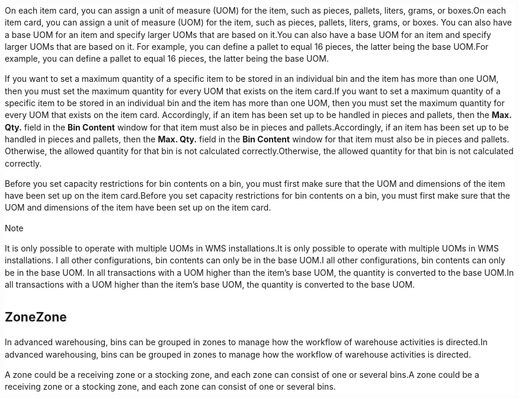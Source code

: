 <span data-ttu-id="a8923-235">On each item card, you can assign a unit of measure (UOM) for the item, such as pieces, pallets, liters, grams, or boxes.</span><span class="sxs-lookup"><span data-stu-id="a8923-235">On each item card, you can assign a unit of measure (UOM) for the item, such as pieces, pallets, liters, grams, or boxes.</span></span> <span data-ttu-id="a8923-236">You can also have a base UOM for an item and specify larger UOMs that are based on it.</span><span class="sxs-lookup"><span data-stu-id="a8923-236">You can also have a base UOM for an item and specify larger UOMs that are based on it.</span></span> <span data-ttu-id="a8923-237">For example, you can define a pallet to equal 16 pieces, the latter being the base UOM.</span><span class="sxs-lookup"><span data-stu-id="a8923-237">For example, you can define a pallet to equal 16 pieces, the latter being the base UOM.</span></span>  

<span data-ttu-id="a8923-238">If you want to set a maximum quantity of a specific item to be stored in an individual bin and the item has more than one UOM, then you must set the maximum quantity for every UOM that exists on the item card.</span><span class="sxs-lookup"><span data-stu-id="a8923-238">If you want to set a maximum quantity of a specific item to be stored in an individual bin and the item has more than one UOM, then you must set the maximum quantity for every UOM that exists on the item card.</span></span> <span data-ttu-id="a8923-239">Accordingly, if an item has been set up to be handled in pieces and pallets, then the **Max. Qty.** field in the **Bin Content** window for that item must also be in pieces and pallets.</span><span class="sxs-lookup"><span data-stu-id="a8923-239">Accordingly, if an item has been set up to be handled in pieces and pallets, then the **Max. Qty.** field in the **Bin Content** window for that item must also be in pieces and pallets.</span></span> <span data-ttu-id="a8923-240">Otherwise, the allowed quantity for that bin is not calculated correctly.</span><span class="sxs-lookup"><span data-stu-id="a8923-240">Otherwise, the allowed quantity for that bin is not calculated correctly.</span></span>  

<span data-ttu-id="a8923-241">Before you set capacity restrictions for bin contents on a bin, you must first make sure that the UOM and dimensions of the item have been set up on the item card.</span><span class="sxs-lookup"><span data-stu-id="a8923-241">Before you set capacity restrictions for bin contents on a bin, you must first make sure that the UOM and dimensions of the item have been set up on the item card.</span></span>  

> [!NOTE]  
>  <span data-ttu-id="a8923-242">It is only possible to operate with multiple UOMs in WMS installations.</span><span class="sxs-lookup"><span data-stu-id="a8923-242">It is only possible to operate with multiple UOMs in WMS installations.</span></span> <span data-ttu-id="a8923-243">I all other configurations, bin contents can only be in the base UOM.</span><span class="sxs-lookup"><span data-stu-id="a8923-243">I all other configurations, bin contents can only be in the base UOM.</span></span> <span data-ttu-id="a8923-244">In all transactions with a UOM higher than the item’s base UOM, the quantity is converted to the base UOM.</span><span class="sxs-lookup"><span data-stu-id="a8923-244">In all transactions with a UOM higher than the item’s base UOM, the quantity is converted to the base UOM.</span></span>  

## <a name="zone"></a><span data-ttu-id="a8923-245">Zone</span><span class="sxs-lookup"><span data-stu-id="a8923-245">Zone</span></span>  
<span data-ttu-id="a8923-246">In advanced warehousing, bins can be grouped in zones to manage how the workflow of warehouse activities is directed.</span><span class="sxs-lookup"><span data-stu-id="a8923-246">In advanced warehousing, bins can be grouped in zones to manage how the workflow of warehouse activities is directed.</span></span>  

<span data-ttu-id="a8923-247">A zone could be a receiving zone or a stocking zone, and each zone can consist of one or several bins.</span><span class="sxs-lookup"><span data-stu-id="a8923-247">A zone could be a receiving zone or a stocking zone, and each zone can consist of one or several bins.</span></span>  
